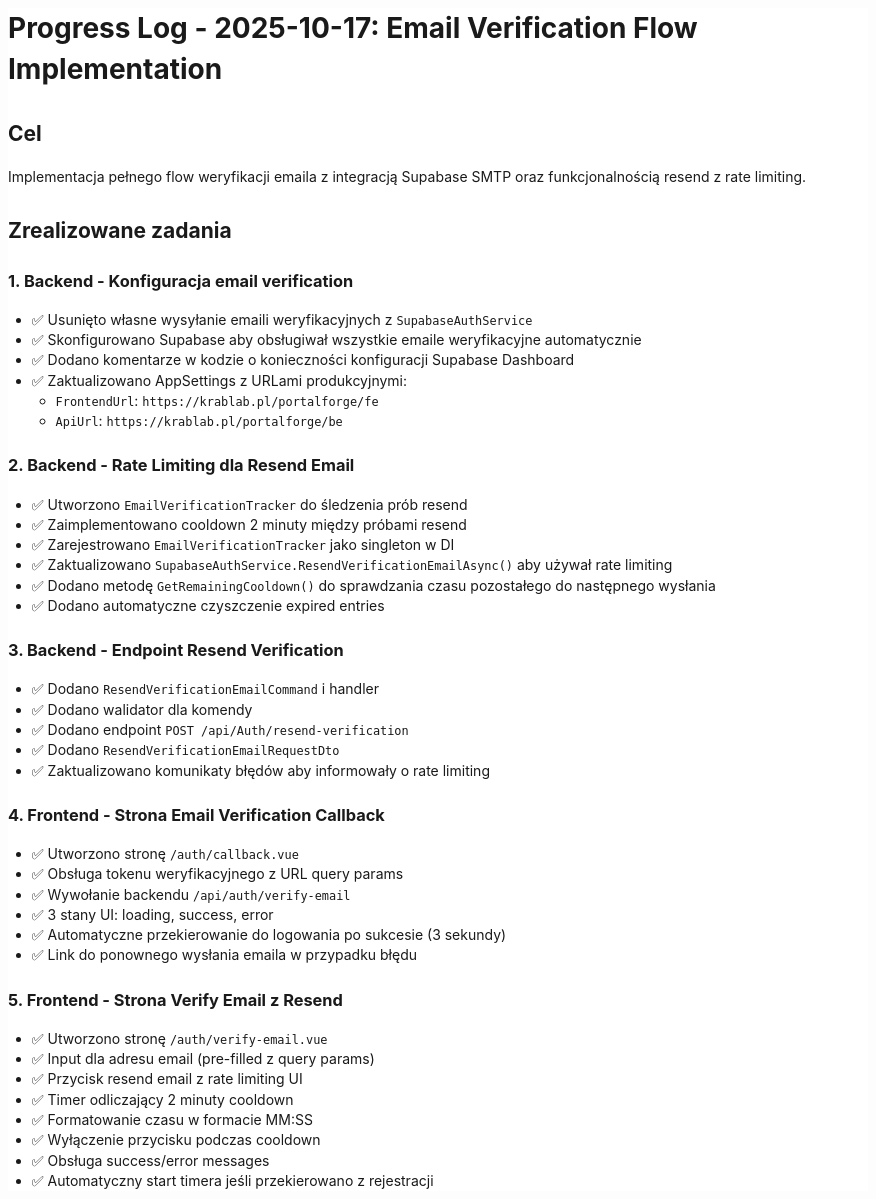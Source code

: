 # Progress Log - 2025-10-17: Email Verification Flow Implementation

## Cel
Implementacja pełnego flow weryfikacji emaila z integracją Supabase SMTP oraz funkcjonalnością resend z rate limiting.

## Zrealizowane zadania

### 1. Backend - Konfiguracja email verification
- ✅ Usunięto własne wysyłanie emaili weryfikacyjnych z `SupabaseAuthService`
- ✅ Skonfigurowano Supabase aby obsługiwał wszystkie emaile weryfikacyjne automatycznie
- ✅ Dodano komentarze w kodzie o konieczności konfiguracji Supabase Dashboard
- ✅ Zaktualizowano AppSettings z URLami produkcyjnymi:
  - `FrontendUrl`: `https://krablab.pl/portalforge/fe`
  - `ApiUrl`: `https://krablab.pl/portalforge/be`

### 2. Backend - Rate Limiting dla Resend Email
- ✅ Utworzono `EmailVerificationTracker` do śledzenia prób resend
- ✅ Zaimplementowano cooldown 2 minuty między próbami resend
- ✅ Zarejestrowano `EmailVerificationTracker` jako singleton w DI
- ✅ Zaktualizowano `SupabaseAuthService.ResendVerificationEmailAsync()` aby używał rate limiting
- ✅ Dodano metodę `GetRemainingCooldown()` do sprawdzania czasu pozostałego do następnego wysłania
- ✅ Dodano automatyczne czyszczenie expired entries

### 3. Backend - Endpoint Resend Verification
- ✅ Dodano `ResendVerificationEmailCommand` i handler
- ✅ Dodano walidator dla komendy
- ✅ Dodano endpoint `POST /api/Auth/resend-verification`
- ✅ Dodano `ResendVerificationEmailRequestDto`
- ✅ Zaktualizowano komunikaty błędów aby informowały o rate limiting

### 4. Frontend - Strona Email Verification Callback
- ✅ Utworzono stronę `/auth/callback.vue`
- ✅ Obsługa tokenu weryfikacyjnego z URL query params
- ✅ Wywołanie backendu `/api/auth/verify-email`
- ✅ 3 stany UI: loading, success, error
- ✅ Automatyczne przekierowanie do logowania po sukcesie (3 sekundy)
- ✅ Link do ponownego wysłania emaila w przypadku błędu

### 5. Frontend - Strona Verify Email z Resend
- ✅ Utworzono stronę `/auth/verify-email.vue`
- ✅ Input dla adresu email (pre-filled z query params)
- ✅ Przycisk resend email z rate limiting UI
- ✅ Timer odliczający 2 minuty cooldown
- ✅ Formatowanie czasu w formacie MM:SS
- ✅ Wyłączenie przycisku podczas cooldown
- ✅ Obsługa success/error messages
- ✅ Automatyczny start timera jeśli przekierowano z rejestracji
